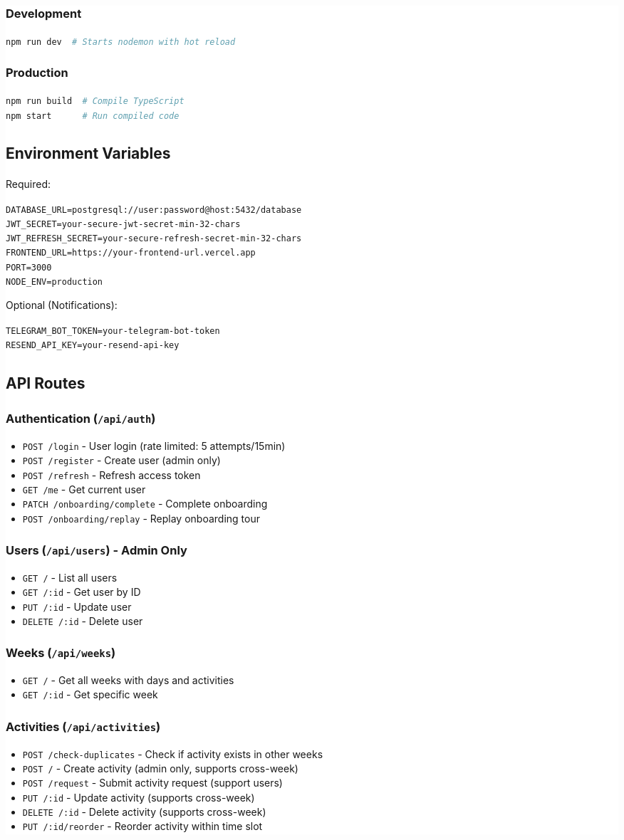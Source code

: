 ### Development
```bash
npm run dev  # Starts nodemon with hot reload
```

### Production
```bash
npm run build  # Compile TypeScript
npm start      # Run compiled code
```

## Environment Variables

Required:
```env
DATABASE_URL=postgresql://user:password@host:5432/database
JWT_SECRET=your-secure-jwt-secret-min-32-chars
JWT_REFRESH_SECRET=your-secure-refresh-secret-min-32-chars
FRONTEND_URL=https://your-frontend-url.vercel.app
PORT=3000
NODE_ENV=production
```

Optional (Notifications):
```env
TELEGRAM_BOT_TOKEN=your-telegram-bot-token
RESEND_API_KEY=your-resend-api-key
```

## API Routes

### Authentication (`/api/auth`)
- `POST /login` - User login (rate limited: 5 attempts/15min)
- `POST /register` - Create user (admin only)
- `POST /refresh` - Refresh access token
- `GET /me` - Get current user
- `PATCH /onboarding/complete` - Complete onboarding
- `POST /onboarding/replay` - Replay onboarding tour

### Users (`/api/users`) - Admin Only
- `GET /` - List all users
- `GET /:id` - Get user by ID
- `PUT /:id` - Update user
- `DELETE /:id` - Delete user

### Weeks (`/api/weeks`)
- `GET /` - Get all weeks with days and activities
- `GET /:id` - Get specific week

### Activities (`/api/activities`)
- `POST /check-duplicates` - Check if activity exists in other weeks
- `POST /` - Create activity (admin only, supports cross-week)
- `POST /request` - Submit activity request (support users)
- `PUT /:id` - Update activity (supports cross-week)
- `DELETE /:id` - Delete activity (supports cross-week)
- `PUT /:id/reorder` - Reorder activity within time slot
